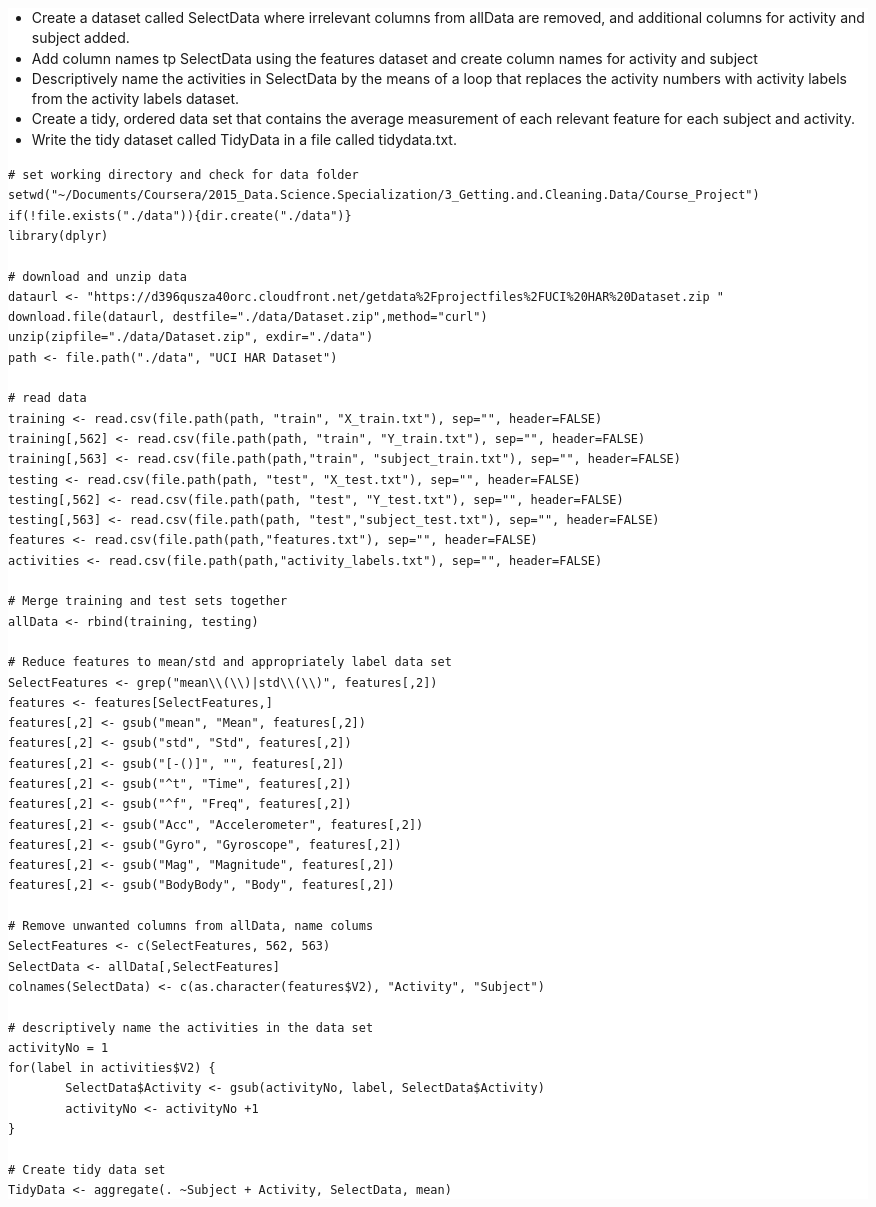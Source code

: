 - Create a dataset called SelectData where irrelevant columns from allData are removed, and additional columns for activity and subject added.
- Add column names tp SelectData using the features dataset and create column names for activity and subject
- Descriptively name the activities in SelectData by the means of a loop that replaces the activity numbers with activity labels from the activity labels dataset.
- Create a tidy, ordered data set that contains the average measurement of each relevant feature for each subject and activity.
- Write the tidy dataset called TidyData in a file called tidydata.txt.

```
# set working directory and check for data folder
setwd("~/Documents/Coursera/2015_Data.Science.Specialization/3_Getting.and.Cleaning.Data/Course_Project")
if(!file.exists("./data")){dir.create("./data")}
library(dplyr)

# download and unzip data
dataurl <- "https://d396qusza40orc.cloudfront.net/getdata%2Fprojectfiles%2FUCI%20HAR%20Dataset.zip "
download.file(dataurl, destfile="./data/Dataset.zip",method="curl")
unzip(zipfile="./data/Dataset.zip", exdir="./data")
path <- file.path("./data", "UCI HAR Dataset")

# read data
training <- read.csv(file.path(path, "train", "X_train.txt"), sep="", header=FALSE)
training[,562] <- read.csv(file.path(path, "train", "Y_train.txt"), sep="", header=FALSE)
training[,563] <- read.csv(file.path(path,"train", "subject_train.txt"), sep="", header=FALSE)
testing <- read.csv(file.path(path, "test", "X_test.txt"), sep="", header=FALSE) 
testing[,562] <- read.csv(file.path(path, "test", "Y_test.txt"), sep="", header=FALSE)
testing[,563] <- read.csv(file.path(path, "test","subject_test.txt"), sep="", header=FALSE)
features <- read.csv(file.path(path,"features.txt"), sep="", header=FALSE)
activities <- read.csv(file.path(path,"activity_labels.txt"), sep="", header=FALSE)

# Merge training and test sets together
allData <- rbind(training, testing)

# Reduce features to mean/std and appropriately label data set
SelectFeatures <- grep("mean\\(\\)|std\\(\\)", features[,2])
features <- features[SelectFeatures,]
features[,2] <- gsub("mean", "Mean", features[,2])
features[,2] <- gsub("std", "Std", features[,2])
features[,2] <- gsub("[-()]", "", features[,2])
features[,2] <- gsub("^t", "Time", features[,2])
features[,2] <- gsub("^f", "Freq", features[,2])
features[,2] <- gsub("Acc", "Accelerometer", features[,2])
features[,2] <- gsub("Gyro", "Gyroscope", features[,2])
features[,2] <- gsub("Mag", "Magnitude", features[,2])
features[,2] <- gsub("BodyBody", "Body", features[,2])

# Remove unwanted columns from allData, name colums
SelectFeatures <- c(SelectFeatures, 562, 563)
SelectData <- allData[,SelectFeatures]
colnames(SelectData) <- c(as.character(features$V2), "Activity", "Subject")

# descriptively name the activities in the data set
activityNo = 1
for(label in activities$V2) {
        SelectData$Activity <- gsub(activityNo, label, SelectData$Activity)
        activityNo <- activityNo +1
}

# Create tidy data set
TidyData <- aggregate(. ~Subject + Activity, SelectData, mean)
```